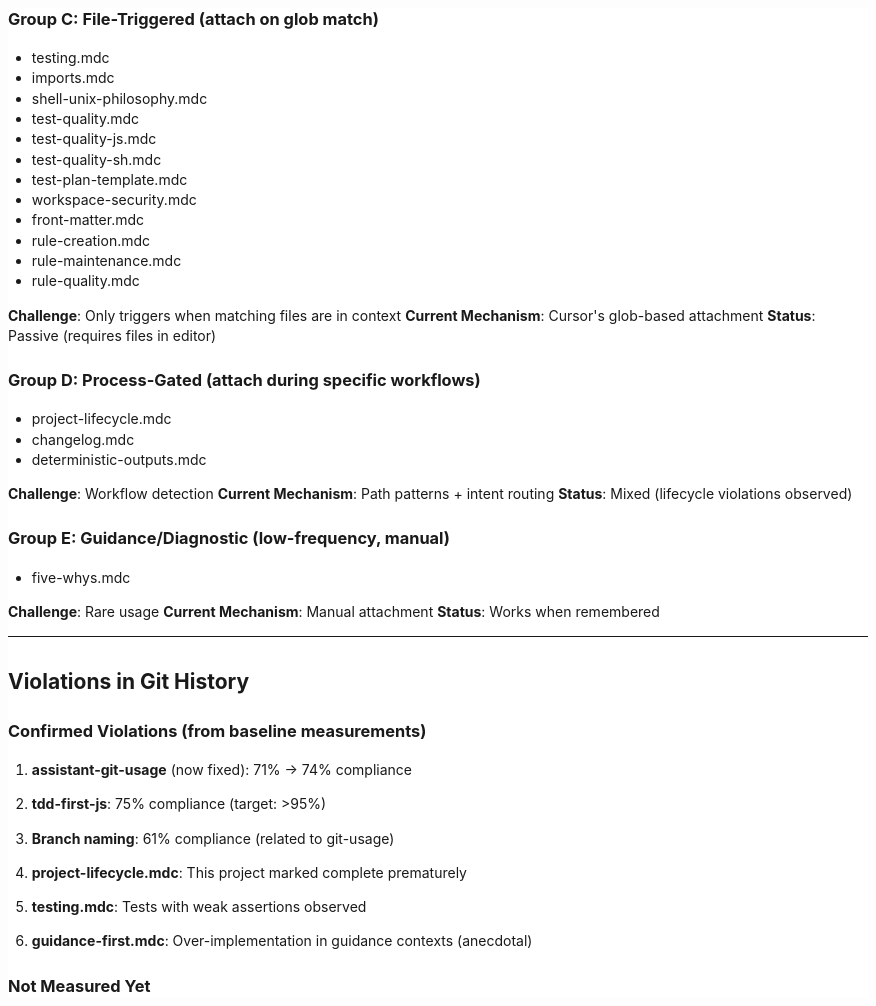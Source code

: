 ### Group C: File-Triggered (attach on glob match)

- testing.mdc
- imports.mdc
- shell-unix-philosophy.mdc
- test-quality.mdc
- test-quality-js.mdc
- test-quality-sh.mdc
- test-plan-template.mdc
- workspace-security.mdc
- front-matter.mdc
- rule-creation.mdc
- rule-maintenance.mdc
- rule-quality.mdc

**Challenge**: Only triggers when matching files are in context
**Current Mechanism**: Cursor's glob-based attachment
**Status**: Passive (requires files in editor)

### Group D: Process-Gated (attach during specific workflows)

- project-lifecycle.mdc
- changelog.mdc
- deterministic-outputs.mdc

**Challenge**: Workflow detection
**Current Mechanism**: Path patterns + intent routing
**Status**: Mixed (lifecycle violations observed)

### Group E: Guidance/Diagnostic (low-frequency, manual)

- five-whys.mdc

**Challenge**: Rare usage
**Current Mechanism**: Manual attachment
**Status**: Works when remembered

---

## Violations in Git History

### Confirmed Violations (from baseline measurements)

1. **assistant-git-usage** (now fixed): 71% → 74% compliance
2. **tdd-first-js**: 75% compliance (target: >95%)
3. **Branch naming**: 61% compliance (related to git-usage)


4. **project-lifecycle.mdc**: This project marked complete prematurely
5. **testing.mdc**: Tests with weak assertions observed
6. **guidance-first.mdc**: Over-implementation in guidance contexts (anecdotal)

### Not Measured Yet
